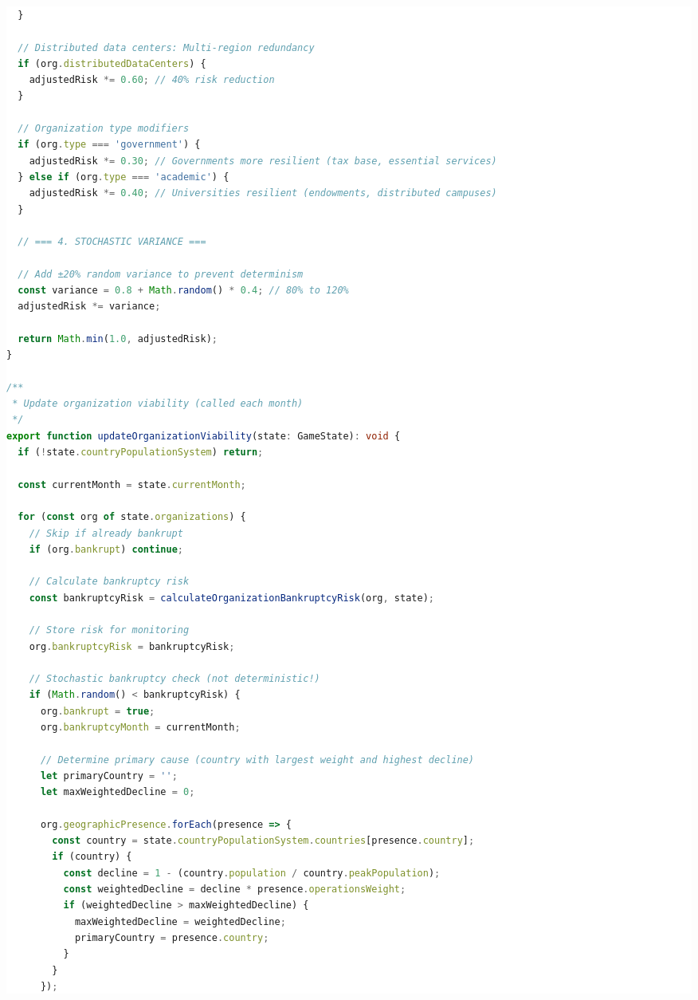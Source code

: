```typescript
  }

  // Distributed data centers: Multi-region redundancy
  if (org.distributedDataCenters) {
    adjustedRisk *= 0.60; // 40% risk reduction
  }

  // Organization type modifiers
  if (org.type === 'government') {
    adjustedRisk *= 0.30; // Governments more resilient (tax base, essential services)
  } else if (org.type === 'academic') {
    adjustedRisk *= 0.40; // Universities resilient (endowments, distributed campuses)
  }

  // === 4. STOCHASTIC VARIANCE ===

  // Add ±20% random variance to prevent determinism
  const variance = 0.8 + Math.random() * 0.4; // 80% to 120%
  adjustedRisk *= variance;

  return Math.min(1.0, adjustedRisk);
}

/**
 * Update organization viability (called each month)
 */
export function updateOrganizationViability(state: GameState): void {
  if (!state.countryPopulationSystem) return;

  const currentMonth = state.currentMonth;

  for (const org of state.organizations) {
    // Skip if already bankrupt
    if (org.bankrupt) continue;

    // Calculate bankruptcy risk
    const bankruptcyRisk = calculateOrganizationBankruptcyRisk(org, state);

    // Store risk for monitoring
    org.bankruptcyRisk = bankruptcyRisk;

    // Stochastic bankruptcy check (not deterministic!)
    if (Math.random() < bankruptcyRisk) {
      org.bankrupt = true;
      org.bankruptcyMonth = currentMonth;

      // Determine primary cause (country with largest weight and highest decline)
      let primaryCountry = '';
      let maxWeightedDecline = 0;

      org.geographicPresence.forEach(presence => {
        const country = state.countryPopulationSystem.countries[presence.country];
        if (country) {
          const decline = 1 - (country.population / country.peakPopulation);
          const weightedDecline = decline * presence.operationsWeight;
          if (weightedDecline > maxWeightedDecline) {
            maxWeightedDecline = weightedDecline;
            primaryCountry = presence.country;
          }
        }
      });

```
